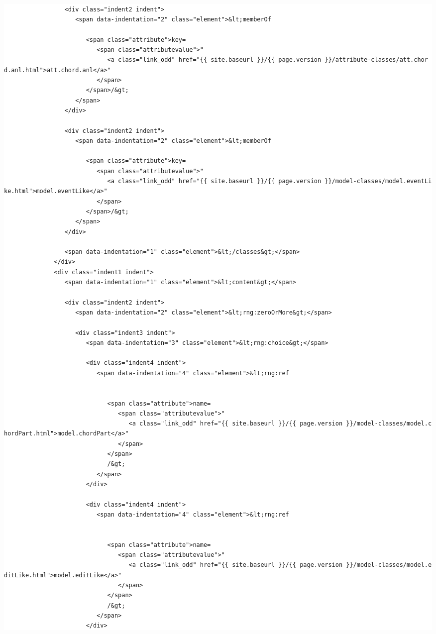                      <div class="indent2 indent">
                        <span data-indentation="2" class="element">&lt;memberOf
                           
                           <span class="attribute">key=
                              <span class="attributevalue">"
                                 <a class="link_odd" href="{{ site.baseurl }}/{{ page.version }}/attribute-classes/att.chord.anl.html">att.chord.anl</a>"
                              </span>
                           </span>/&gt;
                        </span>
                     </div>
                     
                     <div class="indent2 indent">
                        <span data-indentation="2" class="element">&lt;memberOf
                           
                           <span class="attribute">key=
                              <span class="attributevalue">"
                                 <a class="link_odd" href="{{ site.baseurl }}/{{ page.version }}/model-classes/model.eventLike.html">model.eventLike</a>"
                              </span>
                           </span>/&gt;
                        </span>
                     </div>
                     
                     <span data-indentation="1" class="element">&lt;/classes&gt;</span>
                  </div>
                  <div class="indent1 indent">
                     <span data-indentation="1" class="element">&lt;content&gt;</span>
                     
                     <div class="indent2 indent">
                        <span data-indentation="2" class="element">&lt;rng:zeroOrMore&gt;</span>
                        
                        <div class="indent3 indent">
                           <span data-indentation="3" class="element">&lt;rng:choice&gt;</span>
                           
                           <div class="indent4 indent">
                              <span data-indentation="4" class="element">&lt;rng:ref
                                 
                                 
                                 <span class="attribute">name=
                                    <span class="attributevalue">"
                                       <a class="link_odd" href="{{ site.baseurl }}/{{ page.version }}/model-classes/model.chordPart.html">model.chordPart</a>"
                                    </span>
                                 </span>
                                 /&gt;
                              </span>
                           </div>
                           
                           <div class="indent4 indent">
                              <span data-indentation="4" class="element">&lt;rng:ref
                                 
                                 
                                 <span class="attribute">name=
                                    <span class="attributevalue">"
                                       <a class="link_odd" href="{{ site.baseurl }}/{{ page.version }}/model-classes/model.editLike.html">model.editLike</a>"
                                    </span>
                                 </span>
                                 /&gt;
                              </span>
                           </div>
                           